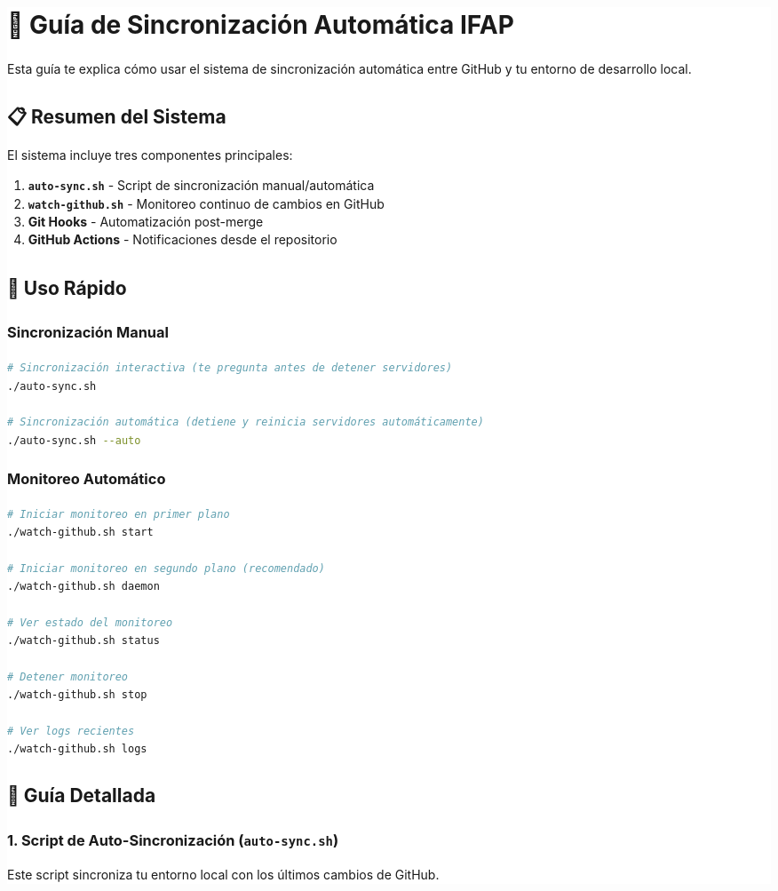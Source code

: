 # 🔄 Guía de Sincronización Automática IFAP

Esta guía te explica cómo usar el sistema de sincronización automática entre GitHub y tu entorno de desarrollo local.

## 📋 Resumen del Sistema

El sistema incluye tres componentes principales:

1. **`auto-sync.sh`** - Script de sincronización manual/automática
2. **`watch-github.sh`** - Monitoreo continuo de cambios en GitHub
3. **Git Hooks** - Automatización post-merge
4. **GitHub Actions** - Notificaciones desde el repositorio

## 🚀 Uso Rápido

### Sincronización Manual

```bash
# Sincronización interactiva (te pregunta antes de detener servidores)
./auto-sync.sh

# Sincronización automática (detiene y reinicia servidores automáticamente)
./auto-sync.sh --auto
```

### Monitoreo Automático

```bash
# Iniciar monitoreo en primer plano
./watch-github.sh start

# Iniciar monitoreo en segundo plano (recomendado)
./watch-github.sh daemon

# Ver estado del monitoreo
./watch-github.sh status

# Detener monitoreo
./watch-github.sh stop

# Ver logs recientes
./watch-github.sh logs
```

## 📖 Guía Detallada

### 1. Script de Auto-Sincronización (`auto-sync.sh`)

Este script sincroniza tu entorno local con los últimos cambios de GitHub.

